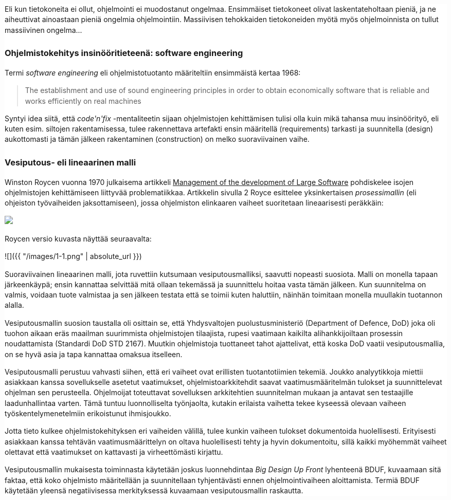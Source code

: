 Eli kun tietokoneita ei ollut, ohjelmointi ei muodostanut ongelmaa. Ensimmäiset tietokoneet olivat laskentateholtaan pieniä, ja ne aiheuttivat ainoastaan pieniä ongelmia ohjelmointiin. Massiivisen tehokkaiden tietokoneiden myötä myös ohjelmoinnista on tullut massiivinen ongelma...

### Ohjelmistokehitys insinööritieteenä: software engineering

Termi _software engineering_ eli ohjelmistotuotanto määriteltiin ensimmäistä kertaa 1968:

> The establishment and use of sound engineering principles in order to obtain economically software that is reliable and works efficiently on real machines
     
Syntyi idea siitä, että _code'n'fix_ -mentaliteetin sijaan ohjelmistojen kehittämisen tulisi olla kuin mikä tahansa muu insinöörityö, eli kuten esim. siltojen rakentamisessa, tulee rakennettava artefakti ensin määritellä (requirements) tarkasti ja suunnitella (design) aukottomasti ja tämän jälkeen rakentaminen (construction) on melko suoraviivainen vaihe.

### Vesiputous- eli lineaarinen malli

Winston Roycen vuonna 1970 julkaisema artikkeli [Management of the development of Large Software](http://www-scf.usc.edu/~csci201/lectures/Lecture11/royce1970.pdf) pohdiskelee isojen ohjelmistojen kehittämiseen liittyvää problematiikkaa. Artikkelin sivulla 2 Royce esittelee yksinkertaisen _prosessimallin_ (eli ohjeiston työvaiheiden jaksottamiseen), jossa ohjelmiston elinkaaren vaiheet suoritetaan lineaarisesti peräkkäin:

![](https://raw.githubusercontent.com/mluukkai/ohjelmistotekniikka-kevat2019/master/web/images/l-1.png)

Roycen versio kuvasta näyttää seuraavalta:

![]({{ "/images/1-1.png" | absolute_url }})

Suoraviivainen lineaarinen malli, jota ruvettiin kutsumaan vesiputousmalliksi, saavutti nopeasti suosiota. Malli on monella tapaan järkeenkäypä; ensin kannattaa selvittää mitä ollaan tekemässä ja suunnittelu hoitaa vasta tämän jälkeen. Kun suunnitelma on valmis, voidaan tuote valmistaa ja sen jälkeen testata että se toimii kuten haluttiin, näinhän toimitaan monella muullakin tuotannon alalla.

Vesiputousmallin suosion taustalla oli osittain se, että Yhdysvaltojen puolustusministeriö (Department of Defence, DoD) joka oli tuohon aikaan eräs maailman suurimmista ohjelmistojen tilaajista, rupesi vaatimaan kaikilta alihankkijoiltaan prosessin noudattamista (Standardi DoD STD 2167). Muutkin ohjelmistoja tuottaneet tahot ajattelivat, että koska DoD vaatii vesiputousmallia, on se hyvä asia ja tapa kannattaa omaksua itselleen.

Vesiputousmalli perustuu vahvasti siihen, että eri vaiheet ovat erillisten tuotantotiimien tekemiä. Joukko analyytikkoja miettii asiakkaan kanssa sovellukselle asetetut vaatimukset, ohjelmistoarkkitehdit saavat vaatimusmääritelmän tulokset ja suunnittelevat ohjelman sen perusteella. Ohjelmoijat toteuttavat sovelluksen arkkitehtien suunnitelman mukaan ja antavat sen testaajille laadunhallintaa varten. Tämä tuntuu luonnolliselta työnjaolta, kutakin erilaista vaihetta tekee kyseessä olevaan vaiheen työskentelymenetelmiin erikoistunut ihmisjoukko. 

Jotta tieto kulkee ohjelmistokehityksen eri vaiheiden välillä, tulee kunkin vaiheen tulokset dokumentoida huolellisesti. Erityisesti asiakkaan kanssa tehtävän vaatimusmäärittelyn on oltava huolellisesti tehty ja hyvin dokumentoitu, sillä kaikki myöhemmät vaiheet olettavat että vaatimukset on kattavasti ja virheettömästi kirjattu.

Vesiputousmallin mukaisesta toiminnasta käytetään joskus luonnehdintaa _Big Design Up Front_ lyhenteenä BDUF, kuvaamaan sitä faktaa, että koko ohjelmisto määritellään ja suunnitellaan tyhjentävästi ennen ohjelmointivaiheen aloittamista. Termiä BDUF käytetään yleensä negatiivisessa merkityksessä kuvaamaan vesiputousmallin raskautta.
